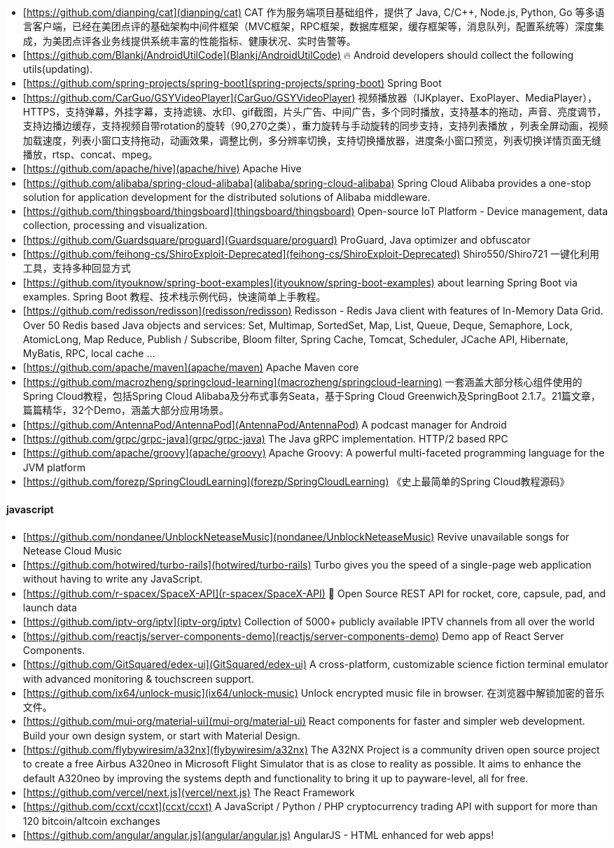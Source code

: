 * [https://github.com/dianping/cat](dianping/cat) CAT 作为服务端项目基础组件，提供了 Java, C/C++, Node.js, Python, Go 等多语言客户端，已经在美团点评的基础架构中间件框架（MVC框架，RPC框架，数据库框架，缓存框架等，消息队列，配置系统等）深度集成，为美团点评各业务线提供系统丰富的性能指标、健康状况、实时告警等。
* [https://github.com/Blankj/AndroidUtilCode](Blankj/AndroidUtilCode) 🔥 Android developers should collect the following utils(updating).
* [https://github.com/spring-projects/spring-boot](spring-projects/spring-boot) Spring Boot
* [https://github.com/CarGuo/GSYVideoPlayer](CarGuo/GSYVideoPlayer) 视频播放器（IJKplayer、ExoPlayer、MediaPlayer），HTTPS，支持弹幕，外挂字幕，支持滤镜、水印、gif截图，片头广告、中间广告，多个同时播放，支持基本的拖动，声音、亮度调节，支持边播边缓存，支持视频自带rotation的旋转（90,270之类），重力旋转与手动旋转的同步支持，支持列表播放 ，列表全屏动画，视频加载速度，列表小窗口支持拖动，动画效果，调整比例，多分辨率切换，支持切换播放器，进度条小窗口预览，列表切换详情页面无缝播放，rtsp、concat、mpeg。
* [https://github.com/apache/hive](apache/hive) Apache Hive
* [https://github.com/alibaba/spring-cloud-alibaba](alibaba/spring-cloud-alibaba) Spring Cloud Alibaba provides a one-stop solution for application development for the distributed solutions of Alibaba middleware.
* [https://github.com/thingsboard/thingsboard](thingsboard/thingsboard) Open-source IoT Platform - Device management, data collection, processing and visualization.
* [https://github.com/Guardsquare/proguard](Guardsquare/proguard) ProGuard, Java optimizer and obfuscator
* [https://github.com/feihong-cs/ShiroExploit-Deprecated](feihong-cs/ShiroExploit-Deprecated) Shiro550/Shiro721 一键化利用工具，支持多种回显方式
* [https://github.com/ityouknow/spring-boot-examples](ityouknow/spring-boot-examples) about learning Spring Boot via examples. Spring Boot 教程、技术栈示例代码，快速简单上手教程。
* [https://github.com/redisson/redisson](redisson/redisson) Redisson - Redis Java client with features of In-Memory Data Grid. Over 50 Redis based Java objects and services: Set, Multimap, SortedSet, Map, List, Queue, Deque, Semaphore, Lock, AtomicLong, Map Reduce, Publish / Subscribe, Bloom filter, Spring Cache, Tomcat, Scheduler, JCache API, Hibernate, MyBatis, RPC, local cache ...
* [https://github.com/apache/maven](apache/maven) Apache Maven core
* [https://github.com/macrozheng/springcloud-learning](macrozheng/springcloud-learning) 一套涵盖大部分核心组件使用的Spring Cloud教程，包括Spring Cloud Alibaba及分布式事务Seata，基于Spring Cloud Greenwich及SpringBoot 2.1.7。21篇文章，篇篇精华，32个Demo，涵盖大部分应用场景。
* [https://github.com/AntennaPod/AntennaPod](AntennaPod/AntennaPod) A podcast manager for Android
* [https://github.com/grpc/grpc-java](grpc/grpc-java) The Java gRPC implementation. HTTP/2 based RPC
* [https://github.com/apache/groovy](apache/groovy) Apache Groovy: A powerful multi-faceted programming language for the JVM platform
* [https://github.com/forezp/SpringCloudLearning](forezp/SpringCloudLearning) 《史上最简单的Spring Cloud教程源码》

#### javascript
* [https://github.com/nondanee/UnblockNeteaseMusic](nondanee/UnblockNeteaseMusic) Revive unavailable songs for Netease Cloud Music
* [https://github.com/hotwired/turbo-rails](hotwired/turbo-rails) Turbo gives you the speed of a single-page web application without having to write any JavaScript.
* [https://github.com/r-spacex/SpaceX-API](r-spacex/SpaceX-API) 🚀 Open Source REST API for rocket, core, capsule, pad, and launch data
* [https://github.com/iptv-org/iptv](iptv-org/iptv) Collection of 5000+ publicly available IPTV channels from all over the world
* [https://github.com/reactjs/server-components-demo](reactjs/server-components-demo) Demo app of React Server Components.
* [https://github.com/GitSquared/edex-ui](GitSquared/edex-ui) A cross-platform, customizable science fiction terminal emulator with advanced monitoring & touchscreen support.
* [https://github.com/ix64/unlock-music](ix64/unlock-music) Unlock encrypted music file in browser. 在浏览器中解锁加密的音乐文件。
* [https://github.com/mui-org/material-ui](mui-org/material-ui) React components for faster and simpler web development. Build your own design system, or start with Material Design.
* [https://github.com/flybywiresim/a32nx](flybywiresim/a32nx) The A32NX Project is a community driven open source project to create a free Airbus A320neo in Microsoft Flight Simulator that is as close to reality as possible. It aims to enhance the default A320neo by improving the systems depth and functionality to bring it up to payware-level, all for free.
* [https://github.com/vercel/next.js](vercel/next.js) The React Framework
* [https://github.com/ccxt/ccxt](ccxt/ccxt) A JavaScript / Python / PHP cryptocurrency trading API with support for more than 120 bitcoin/altcoin exchanges
* [https://github.com/angular/angular.js](angular/angular.js) AngularJS - HTML enhanced for web apps!